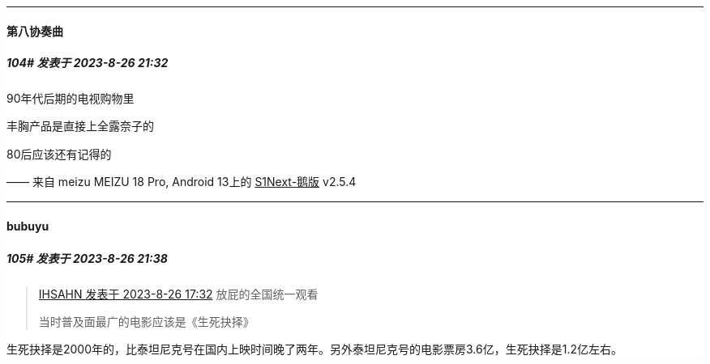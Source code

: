 
*****

####  第八协奏曲  
##### 104#       发表于 2023-8-26 21:32

90年代后期的电视购物里

丰胸产品是直接上全露奈子的

80后应该还有记得的

—— 来自 meizu MEIZU 18 Pro, Android 13上的 [S1Next-鹅版](https://github.com/ykrank/S1-Next/releases) v2.5.4


*****

####  bubuyu  
##### 105#       发表于 2023-8-26 21:38

<blockquote><a href="httphttps://bbs.saraba1st.com/2b/forum.php?mod=redirect&amp;goto=findpost&amp;pid=62174167&amp;ptid=2149952" target="_blank">IHSAHN 发表于 2023-8-26 17:32</a>
放屁的全国统一观看

当时普及面最广的电影应该是《生死抉择》</blockquote>
生死抉择是2000年的，比泰坦尼克号在国内上映时间晚了两年。另外泰坦尼克号的电影票房3.6亿，生死抉择是1.2亿左右。

